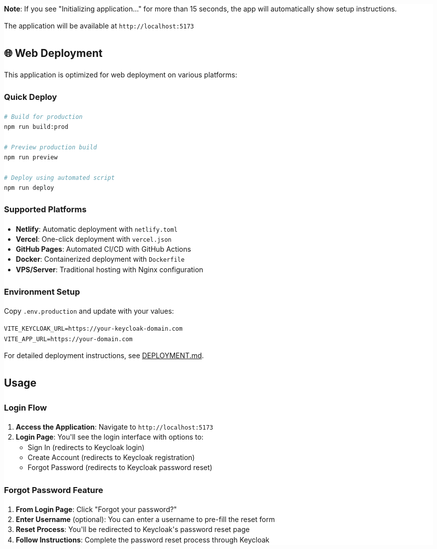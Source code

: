 **Note**: If you see "Initializing application..." for more than 15 seconds, the app will automatically show setup instructions.

The application will be available at `http://localhost:5173`

## 🌐 Web Deployment

This application is optimized for web deployment on various platforms:

### Quick Deploy

```bash
# Build for production
npm run build:prod

# Preview production build
npm run preview

# Deploy using automated script
npm run deploy
```

### Supported Platforms

- **Netlify**: Automatic deployment with `netlify.toml`
- **Vercel**: One-click deployment with `vercel.json`
- **GitHub Pages**: Automated CI/CD with GitHub Actions
- **Docker**: Containerized deployment with `Dockerfile`
- **VPS/Server**: Traditional hosting with Nginx configuration

### Environment Setup

Copy `.env.production` and update with your values:
```env
VITE_KEYCLOAK_URL=https://your-keycloak-domain.com
VITE_APP_URL=https://your-domain.com
```

For detailed deployment instructions, see [DEPLOYMENT.md](DEPLOYMENT.md).

## Usage

### Login Flow

1. **Access the Application**: Navigate to `http://localhost:5173`
2. **Login Page**: You'll see the login interface with options to:
   - Sign In (redirects to Keycloak login)
   - Create Account (redirects to Keycloak registration)
   - Forgot Password (redirects to Keycloak password reset)

### Forgot Password Feature

1. **From Login Page**: Click "Forgot your password?"
2. **Enter Username** (optional): You can enter a username to pre-fill the reset form
3. **Reset Process**: You'll be redirected to Keycloak's password reset page
4. **Follow Instructions**: Complete the password reset process through Keycloak
